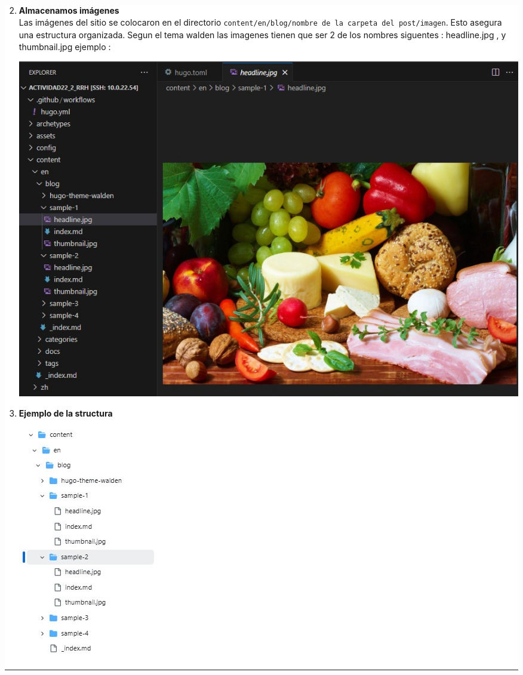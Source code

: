 2. **Almacenamos imágenes**  
   Las imágenes del sitio se colocaron en el directorio `content/en/blog/nombre de la carpeta del post/imagen`. Esto asegura una estructura organizada. Segun el tema walden las imagenes tienen que ser 2 de los nombres siguentes : headline.jpg , y thumbnail.jpg
   ejemplo :

   ![index](/img/imagen.jpg)



3. **Ejemplo de la structura**

    ![index](/img/structura%20correcta.jpg)

---